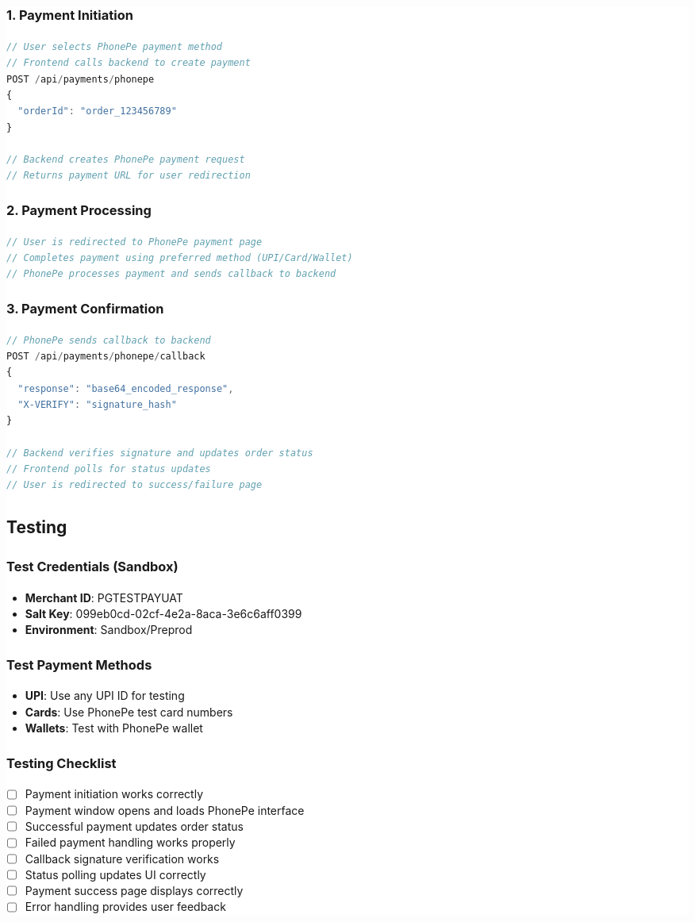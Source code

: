 ### 1. Payment Initiation
```javascript
// User selects PhonePe payment method
// Frontend calls backend to create payment
POST /api/payments/phonepe
{
  "orderId": "order_123456789"
}

// Backend creates PhonePe payment request
// Returns payment URL for user redirection
```

### 2. Payment Processing
```javascript
// User is redirected to PhonePe payment page
// Completes payment using preferred method (UPI/Card/Wallet)
// PhonePe processes payment and sends callback to backend
```

### 3. Payment Confirmation
```javascript
// PhonePe sends callback to backend
POST /api/payments/phonepe/callback
{
  "response": "base64_encoded_response",
  "X-VERIFY": "signature_hash"
}

// Backend verifies signature and updates order status
// Frontend polls for status updates
// User is redirected to success/failure page
```

## Testing

### Test Credentials (Sandbox)
- **Merchant ID**: PGTESTPAYUAT
- **Salt Key**: 099eb0cd-02cf-4e2a-8aca-3e6c6aff0399
- **Environment**: Sandbox/Preprod

### Test Payment Methods
- **UPI**: Use any UPI ID for testing
- **Cards**: Use PhonePe test card numbers
- **Wallets**: Test with PhonePe wallet

### Testing Checklist
- [ ] Payment initiation works correctly
- [ ] Payment window opens and loads PhonePe interface
- [ ] Successful payment updates order status
- [ ] Failed payment handling works properly
- [ ] Callback signature verification works
- [ ] Status polling updates UI correctly
- [ ] Payment success page displays correctly
- [ ] Error handling provides user feedback
